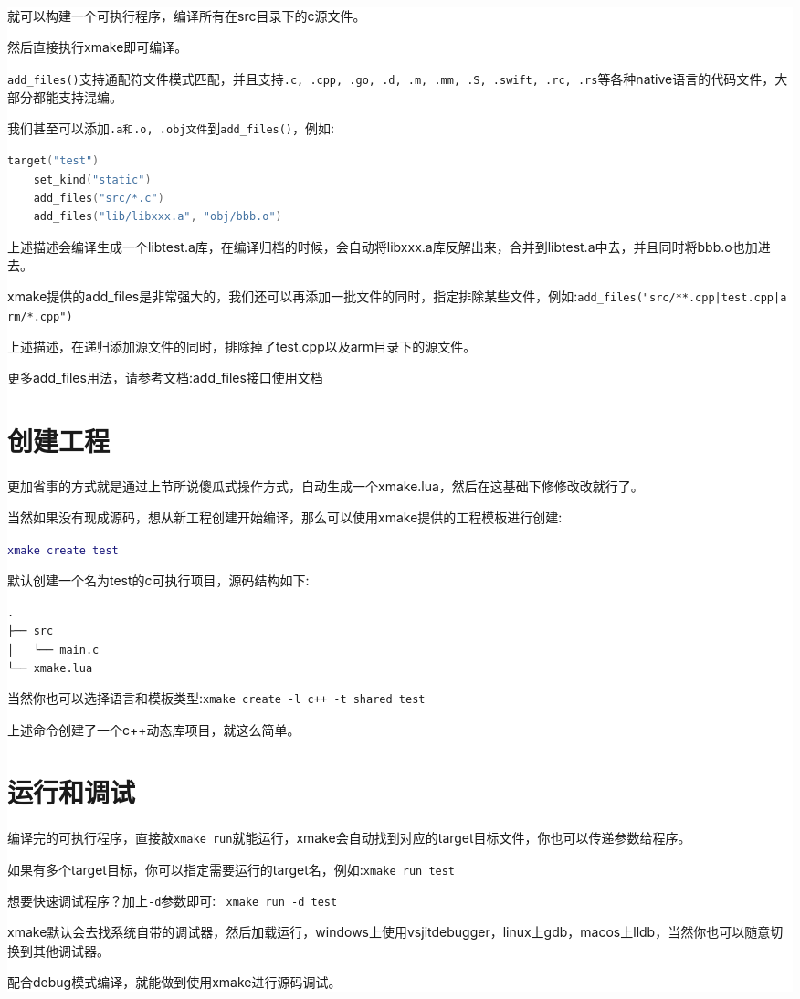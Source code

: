 就可以构建一个可执行程序，编译所有在src目录下的c源文件。  

然后直接执行xmake即可编译。  

`add_files()`支持通配符文件模式匹配，并且支持`.c, .cpp, .go, .d, .m, .mm, .S, .swift, .rc, .rs`等各种native语言的代码文件，大部分都能支持混编。  

我们甚至可以添加`.a和.o, .obj文件`到`add_files()`，例如:  

```lua
target("test")
    set_kind("static")
    add_files("src/*.c")
    add_files("lib/libxxx.a", "obj/bbb.o")
```  

上述描述会编译生成一个libtest.a库，在编译归档的时候，会自动将libxxx.a库反解出来，合并到libtest.a中去，并且同时将bbb.o也加进去。  

xmake提供的add_files是非常强大的，我们还可以再添加一批文件的同时，指定排除某些文件，例如:`add_files("src/**.cpp|test.cpp|arm/*.cpp")`  

上述描述，在递归添加源文件的同时，排除掉了test.cpp以及arm目录下的源文件。  
  
更多add_files用法，请参考文档:[add_files接口使用文档](http://xmake.io/#/zh/manual?id=targetadd_files)  

# 创建工程  

更加省事的方式就是通过上节所说傻瓜式操作方式，自动生成一个xmake.lua，然后在这基础下修修改改就行了。  

当然如果没有现成源码，想从新工程创建开始编译，那么可以使用xmake提供的工程模板进行创建:  

```lua
xmake create test
```

默认创建一个名为test的c可执行项目，源码结构如下:  

```console
.
├── src
│   └── main.c
└── xmake.lua
```

当然你也可以选择语言和模板类型:`xmake create -l c++ -t shared test`  

上述命令创建了一个c++动态库项目，就这么简单。  



# 运行和调试  

编译完的可执行程序，直接敲`xmake run`就能运行，xmake会自动找到对应的target目标文件，你也可以传递参数给程序。  

如果有多个target目标，你可以指定需要运行的target名，例如:`xmake run test`  

想要快速调试程序？加上`-d`参数即可: ` xmake run -d test`  

xmake默认会去找系统自带的调试器，然后加载运行，windows上使用vsjitdebugger，linux上gdb，macos上lldb，当然你也可以随意切换到其他调试器。  

配合debug模式编译，就能做到使用xmake进行源码调试。  

